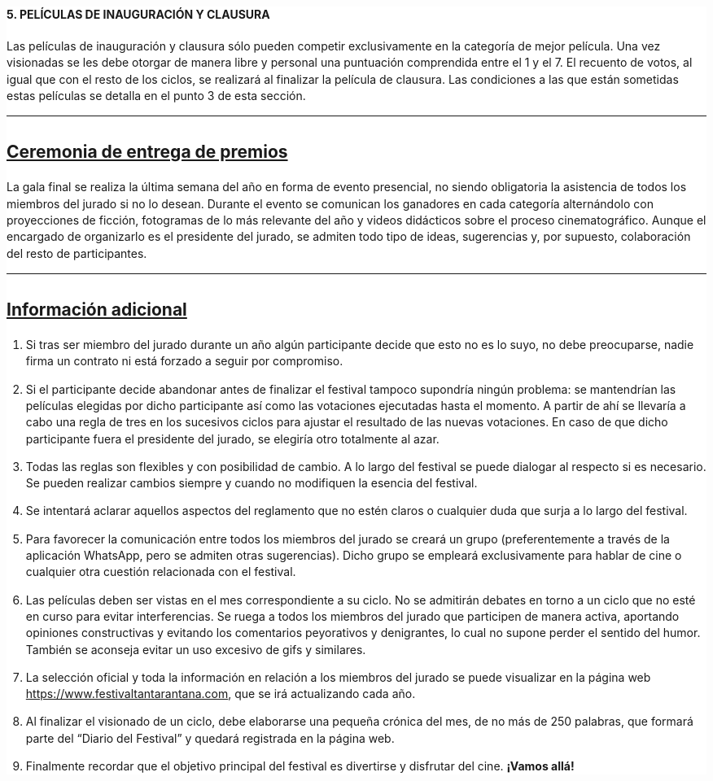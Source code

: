#### **5. PELÍCULAS DE INAUGURACIÓN Y CLAUSURA**

Las películas de inauguración y clausura sólo pueden competir exclusivamente en la categoría de mejor película. Una vez visionadas se les debe otorgar de manera libre y personal una puntuación comprendida entre el 1 y el 7. El recuento de votos, al igual que con el resto de los ciclos, se realizará al finalizar la película de clausura. Las condiciones a las que están sometidas estas películas se detalla en el punto 3 de esta sección.

***

## [Ceremonia de entrega de premios](#ceremonia-de-entrega-de-premios)

La gala final se realiza la última semana del año en forma de evento presencial, no siendo obligatoria la asistencia de todos los miembros del jurado si no lo desean. Durante el evento se comunican los ganadores en cada categoría alternándolo con proyecciones de ficción, fotogramas de lo más relevante del año y videos didácticos sobre el proceso cinematográfico. Aunque el encargado de organizarlo es el presidente del jurado, se admiten todo tipo de ideas, sugerencias y, por supuesto, colaboración del resto de participantes.

***

## [Información adicional](#información-adicional)

1. Si tras ser miembro del jurado durante un año algún participante decide que esto no es lo suyo, no debe preocuparse, nadie firma un contrato ni está forzado a seguir por compromiso.

2. Si el participante decide abandonar antes de finalizar el festival tampoco supondría ningún problema: se mantendrían las películas elegidas por dicho participante así como las votaciones ejecutadas hasta el momento. A partir de ahí se llevaría a cabo una regla de tres en los sucesivos ciclos para ajustar el resultado de las nuevas votaciones. En caso de que dicho participante fuera el presidente del jurado, se elegiría otro totalmente al azar.

3. Todas las reglas son flexibles y con posibilidad de cambio. A lo largo del festival se puede dialogar al respecto si es necesario. Se pueden realizar cambios siempre y cuando no modifiquen la esencia del festival.

4. Se intentará aclarar aquellos aspectos del reglamento que no estén claros o cualquier duda que surja a lo largo del festival.

5. Para favorecer la comunicación entre todos los miembros del jurado se creará un grupo (preferentemente a través de la aplicación WhatsApp, pero se admiten otras sugerencias). Dicho grupo se empleará exclusivamente para hablar de cine o cualquier otra cuestión relacionada con el festival.

6. Las películas deben ser vistas en el mes correspondiente a su ciclo. No se admitirán debates en torno a un ciclo que no esté en curso para evitar interferencias. Se ruega a todos los miembros del jurado que participen de manera activa, aportando opiniones constructivas y evitando los comentarios peyorativos y denigrantes, lo cual no supone perder el sentido del humor. También se aconseja evitar un uso excesivo de gifs y similares.

7. La selección oficial y toda la información en relación a los miembros del jurado se puede visualizar en la página web https://www.festivaltantarantana.com, que se irá actualizando cada año.

8. Al finalizar el visionado de un ciclo, debe elaborarse una pequeña crónica del mes, de no más de 250 palabras, que formará parte del “Diario del Festival” y quedará registrada en la página web.

10. Finalmente recordar que el objetivo principal del festival es divertirse y disfrutar del cine. **¡Vamos allá!**